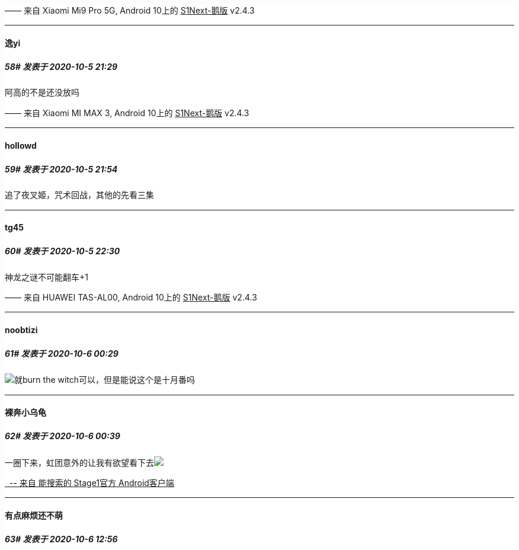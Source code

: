 
—— 来自 Xiaomi Mi9 Pro 5G, Android 10上的 [S1Next-鹅版](https://github.com/ykrank/S1-Next/releases) v2.4.3


-----

####  逸yi  
##### 58#       发表于 2020-10-5 21:29


阿高的不是还没放吗

—— 来自 Xiaomi MI MAX 3, Android 10上的 [S1Next-鹅版](https://github.com/ykrank/S1-Next/releases) v2.4.3


-----

####  hollowd  
##### 59#       发表于 2020-10-5 21:54


追了夜叉姬，咒术回战，其他的先看三集


-----

####  tg45  
##### 60#       发表于 2020-10-5 22:30


神龙之谜不可能翻车+1

—— 来自 HUAWEI TAS-AL00, Android 10上的 [S1Next-鹅版](https://github.com/ykrank/S1-Next/releases) v2.4.3


-----

####  noobtizi  
##### 61#       发表于 2020-10-6 00:29


<img src="https://static.saraba1st.com/image/smiley/face2017/090.png" referrerpolicy="no-referrer">就burn the witch可以，但是能说这个是十月番吗


-----

####  裸奔小乌龟  
##### 62#       发表于 2020-10-6 00:39


一圈下来，虹团意外的让我有欲望看下去<img src="https://static.saraba1st.com/image/smiley/face2017/037.png" referrerpolicy="no-referrer">

[  -- 来自 能搜索的 Stage1官方 Android客户端](https://www.coolapk.com/apk/140634)


-----

####  有点麻烦还不萌  
##### 63#       发表于 2020-10-6 12:56
